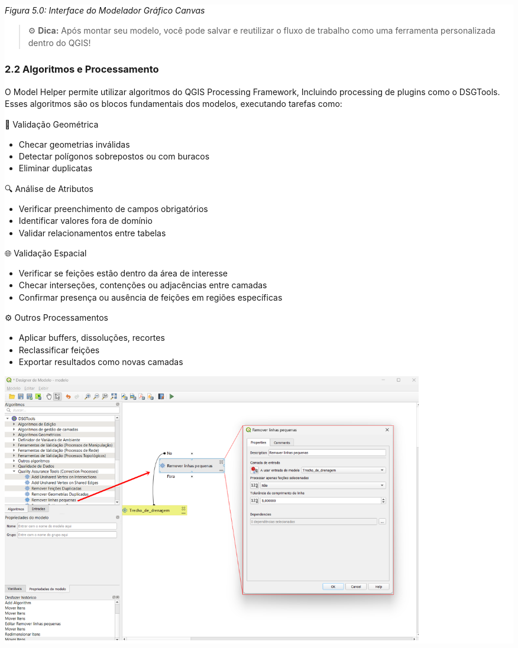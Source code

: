   *Figura 5.0: Interface do Modelador Gráfico Canvas*


> ⚙️ **Dica:** Após montar seu modelo, você pode salvar e reutilizar o fluxo de trabalho como uma ferramenta personalizada dentro do QGIS!

### 2.2  Algoritmos e Processamento
 O Model Helper permite utilizar algoritmos do QGIS Processing Framework, Incluindo processing de plugins como o DSGTools. Esses algoritmos são os blocos fundamentais dos modelos, executando tarefas como:

📏 Validação Geométrica

- Checar geometrias inválidas
- Detectar polígonos sobrepostos ou com buracos
- Eliminar duplicatas

🔍 Análise de Atributos

- Verificar preenchimento de campos obrigatórios
- Identificar valores fora de domínio
- Validar relacionamentos entre tabelas

🌐 Validação Espacial

- Verificar se feições estão dentro da área de interesse
- Checar interseções, contenções ou adjacências entre camadas
- Confirmar presença ou ausência de feições em regiões específicas

⚙️ Outros Processamentos

- Aplicar buffers, dissoluções, recortes
- Reclassificar feições
- Exportar resultados como novas camadas

<img src="assets/modulo-05/img-interface-algoritmo.png" alt="interface-algoritmo" width="700"/>
